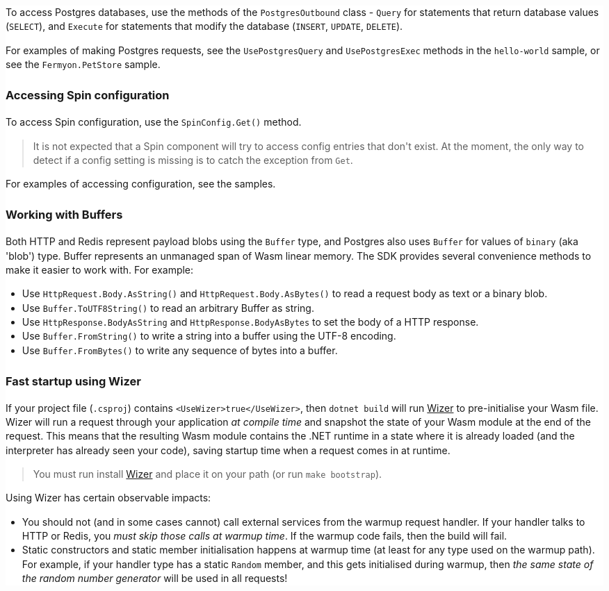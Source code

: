 To access Postgres databases, use the methods of the `PostgresOutbound` class -
`Query` for statements that return database values (`SELECT`), and `Execute`
for statements that modify the database (`INSERT`, `UPDATE`, `DELETE`).

For examples of making Postgres requests, see the `UsePostgresQuery` and
`UsePostgresExec` methods in the `hello-world` sample, or see the
`Fermyon.PetStore` sample.

### Accessing Spin configuration

To access Spin configuration, use the `SpinConfig.Get()` method.

> It is not expected that a Spin component will try to access config entries
> that don't exist. At the moment, the only way to detect if a config setting
> is missing is to catch the exception from `Get`.

For examples of accessing configuration, see the samples.

### Working with Buffers

Both HTTP and Redis represent payload blobs using the `Buffer` type, and Postgres also
uses `Buffer` for values of `binary` (aka 'blob') type. Buffer represents
an unmanaged span of Wasm linear memory.  The SDK provides several convenience methods
to make it easier to work with.  For example:

* Use `HttpRequest.Body.AsString()` and `HttpRequest.Body.AsBytes()` to read a request
  body as text or a binary blob.
* Use `Buffer.ToUTF8String()` to read an arbitrary Buffer as string.
* Use `HttpResponse.BodyAsString` and `HttpResponse.BodyAsBytes` to set the body of
  a HTTP response.
* Use `Buffer.FromString()` to write a string into a buffer using the UTF-8 encoding.
* Use `Buffer.FromBytes()` to write any sequence of bytes into a buffer.

### Fast startup using Wizer

If your project file (`.csproj`) contains `<UseWizer>true</UseWizer>`, then `dotnet build`
will run [Wizer](https://github.com/bytecodealliance/wizer) to pre-initialise your
Wasm file.  Wizer will run a request through your application _at compile time_ and snapshot
the state of your Wasm module at the end of the request.  This means that the resulting
Wasm module contains the .NET runtime in a state where it is already loaded (and the
interpreter has already seen your code), saving startup time when a request comes in at runtime.

> You must run install [Wizer](https://github.com/bytecodealliance/wizer/releases) and place
> it on your path (or run `make bootstrap`).

Using Wizer has certain observable impacts:

* You should not (and in some cases cannot) call external services from the warmup request
  handler.  If your handler talks to HTTP or Redis, you _must skip those calls at warmup time_.
  If the warmup code fails, then the build will fail.
* Static constructors and static member initialisation happens at warmup time (at least for
  any type used on the warmup path).  For example, if your handler type has a static
  `Random` member, and this gets initialised during warmup, then _the same state of the random
  number generator_ will be used in all requests!
